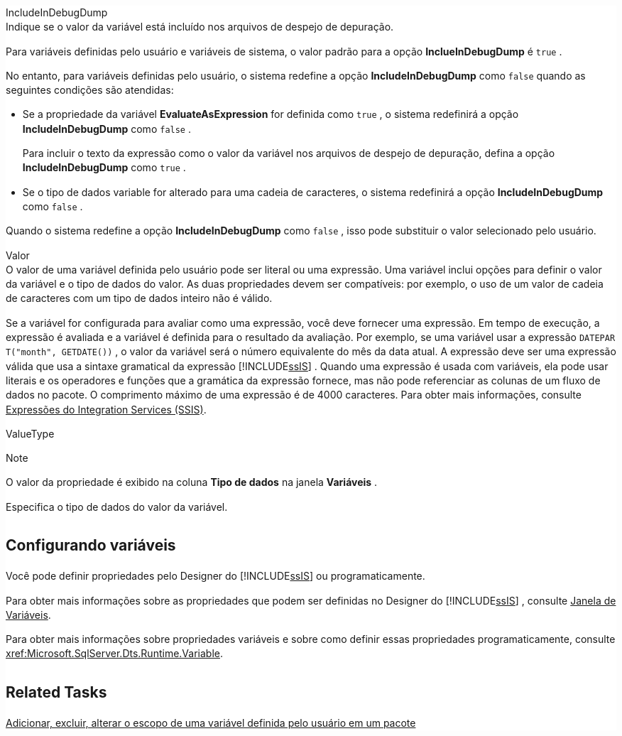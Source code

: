  IncludeInDebugDump  
 Indique se o valor da variável está incluído nos arquivos de despejo de depuração.  
  
 Para variáveis definidas pelo usuário e variáveis de sistema, o valor padrão para a opção **InclueInDebugDump** é `true` .  
  
 No entanto, para variáveis definidas pelo usuário, o sistema redefine a opção **IncludeInDebugDump** como `false` quando as seguintes condições são atendidas:  
  
-   Se a propriedade da variável **EvaluateAsExpression** for definida como `true` , o sistema redefinirá a opção **IncludeInDebugDump** como `false` .  
  
     Para incluir o texto da expressão como o valor da variável nos arquivos de despejo de depuração, defina a opção **IncludeInDebugDump** como `true` .  
  
-   Se o tipo de dados variable for alterado para uma cadeia de caracteres, o sistema redefinirá a opção **IncludeInDebugDump** como `false` .  
  
 Quando o sistema redefine a opção **IncludeInDebugDump** como `false` , isso pode substituir o valor selecionado pelo usuário.  
  
 Valor  
 O valor de uma variável definida pelo usuário pode ser literal ou uma expressão. Uma variável inclui opções para definir o valor da variável e o tipo de dados do valor. As duas propriedades devem ser compatíveis: por exemplo, o uso de um valor de cadeia de caracteres com um tipo de dados inteiro não é válido.  
  
 Se a variável for configurada para avaliar como uma expressão, você deve fornecer uma expressão. Em tempo de execução, a expressão é avaliada e a variável é definida para o resultado da avaliação. Por exemplo, se uma variável usar a expressão `DATEPART("month", GETDATE())` , o valor da variável será o número equivalente do mês da data atual. A expressão deve ser uma expressão válida que usa a sintaxe gramatical da expressão [!INCLUDE[ssIS](../includes/ssis-md.md)] . Quando uma expressão é usada com variáveis, ela pode usar literais e os operadores e funções que a gramática da expressão fornece, mas não pode referenciar as colunas de um fluxo de dados no pacote. O comprimento máximo de uma expressão é de 4000 caracteres. Para obter mais informações, consulte [Expressões do Integration Services &#40;SSIS&#41;](expressions/integration-services-ssis-expressions.md).  
  
 ValueType  
 > [!NOTE]  
>   O valor da propriedade é exibido na coluna **Tipo de dados** na janela **Variáveis** .  
  
 Especifica o tipo de dados do valor da variável.  
  
## <a name="configuring-variables"></a>Configurando variáveis  
 Você pode definir propriedades pelo Designer do [!INCLUDE[ssIS](../includes/ssis-md.md)] ou programaticamente.  
  
 Para obter mais informações sobre as propriedades que podem ser definidas no Designer do [!INCLUDE[ssIS](../includes/ssis-md.md)] , consulte [Janela de Variáveis](../../2014/integration-services/variables-window.md).  
  
 Para obter mais informações sobre propriedades variáveis e sobre como definir essas propriedades programaticamente, consulte <xref:Microsoft.SqlServer.Dts.Runtime.Variable>.  
  
## <a name="related-tasks"></a>Related Tasks  
 [Adicionar, excluir, alterar o escopo de uma variável definida pelo usuário em um pacote](../../2014/integration-services/add-delete-change-scope-of-user-defined-variable-in-a-package.md)  
  